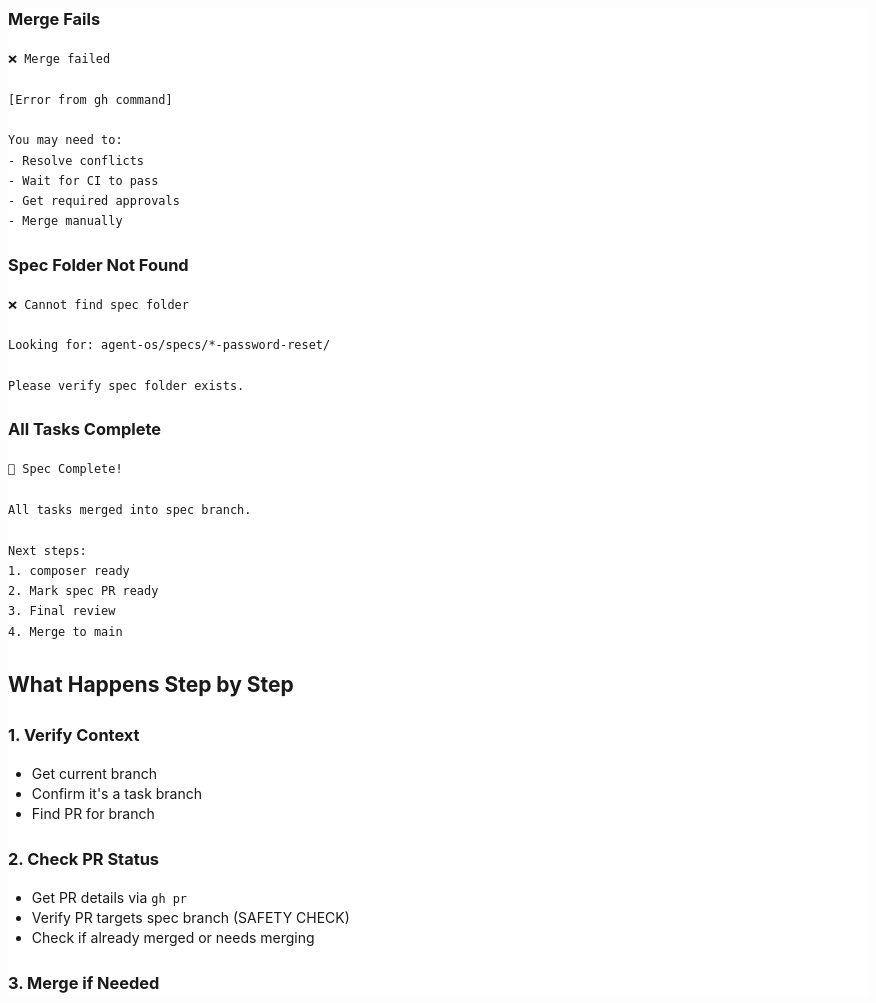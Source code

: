### Merge Fails

```
❌ Merge failed

[Error from gh command]

You may need to:
- Resolve conflicts
- Wait for CI to pass
- Get required approvals
- Merge manually
```

### Spec Folder Not Found

```
❌ Cannot find spec folder

Looking for: agent-os/specs/*-password-reset/

Please verify spec folder exists.
```

### All Tasks Complete

```
🎉 Spec Complete!

All tasks merged into spec branch.

Next steps:
1. composer ready
2. Mark spec PR ready
3. Final review
4. Merge to main
```

## What Happens Step by Step

### 1. Verify Context

- Get current branch
- Confirm it's a task branch
- Find PR for branch

### 2. Check PR Status

- Get PR details via `gh pr`
- Verify PR targets spec branch (SAFETY CHECK)
- Check if already merged or needs merging

### 3. Merge if Needed
